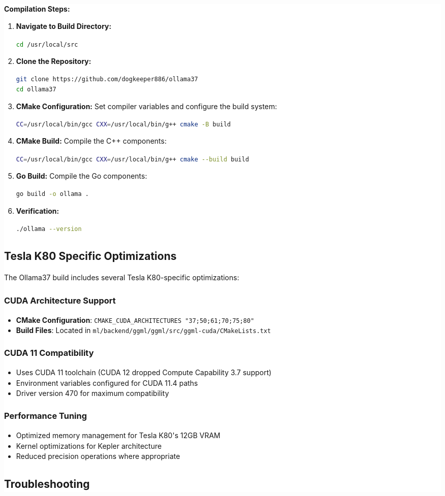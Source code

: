 **Compilation Steps:**

1. **Navigate to Build Directory:**
   ```bash
   cd /usr/local/src
   ```

2. **Clone the Repository:**
   ```bash
   git clone https://github.com/dogkeeper886/ollama37
   cd ollama37
   ```

3. **CMake Configuration:**
   Set compiler variables and configure the build system:
   ```bash
   CC=/usr/local/bin/gcc CXX=/usr/local/bin/g++ cmake -B build
   ```

4. **CMake Build:**
   Compile the C++ components:
   ```bash
   CC=/usr/local/bin/gcc CXX=/usr/local/bin/g++ cmake --build build
   ```

5. **Go Build:**
   Compile the Go components:
   ```bash
   go build -o ollama .
   ```

6. **Verification:**
   ```bash
   ./ollama --version
   ```

## Tesla K80 Specific Optimizations

The Ollama37 build includes several Tesla K80-specific optimizations:

### CUDA Architecture Support
- **CMake Configuration**: `CMAKE_CUDA_ARCHITECTURES "37;50;61;70;75;80"`
- **Build Files**: Located in `ml/backend/ggml/ggml/src/ggml-cuda/CMakeLists.txt`

### CUDA 11 Compatibility
- Uses CUDA 11 toolchain (CUDA 12 dropped Compute Capability 3.7 support)
- Environment variables configured for CUDA 11.4 paths
- Driver version 470 for maximum compatibility

### Performance Tuning
- Optimized memory management for Tesla K80's 12GB VRAM
- Kernel optimizations for Kepler architecture
- Reduced precision operations where appropriate

## Troubleshooting
